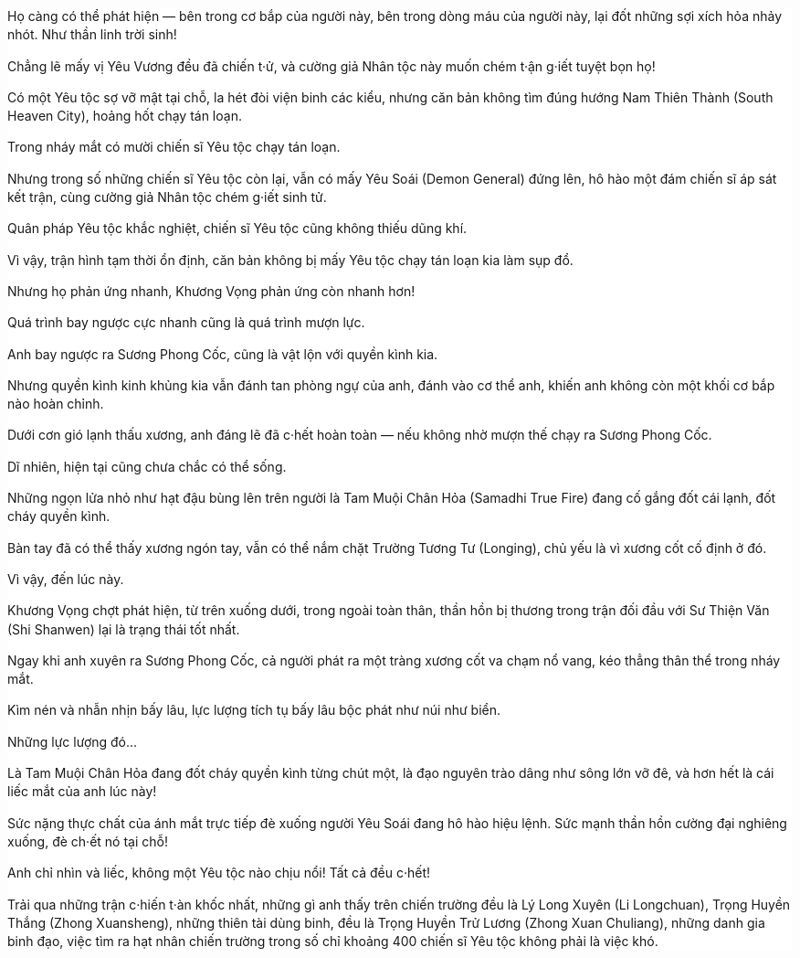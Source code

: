 Họ càng có thể phát hiện — bên trong cơ bắp của người này, bên trong dòng máu của người này, lại đốt những sợi xích hỏa nhảy nhót. Như thần linh trời sinh!

Chẳng lẽ mấy vị Yêu Vương đều đã chiến t·ử, và cường giả Nhân tộc này muốn chém t·ận g·iết tuyệt bọn họ!

Có một Yêu tộc sợ vỡ mật tại chỗ, la hét đòi viện binh các kiểu, nhưng căn bản không tìm đúng hướng Nam Thiên Thành (South Heaven City), hoảng hốt chạy tán loạn.

Trong nháy mắt có mười chiến sĩ Yêu tộc chạy tán loạn.

Nhưng trong số những chiến sĩ Yêu tộc còn lại, vẫn có mấy Yêu Soái (Demon General) đứng lên, hô hào một đám chiến sĩ áp sát kết trận, cùng cường giả Nhân tộc chém g·iết sinh tử.

Quân pháp Yêu tộc khắc nghiệt, chiến sĩ Yêu tộc cũng không thiếu dũng khí.

Vì vậy, trận hình tạm thời ổn định, căn bản không bị mấy Yêu tộc chạy tán loạn kia làm sụp đổ.

Nhưng họ phản ứng nhanh, Khương Vọng phản ứng còn nhanh hơn!

Quá trình bay ngược cực nhanh cũng là quá trình mượn lực.

Anh bay ngược ra Sương Phong Cốc, cũng là vật lộn với quyền kình kia.

Nhưng quyền kình kinh khủng kia vẫn đánh tan phòng ngự của anh, đánh vào cơ thể anh, khiến anh không còn một khối cơ bắp nào hoàn chỉnh.

Dưới cơn gió lạnh thấu xương, anh đáng lẽ đã c·hết hoàn toàn — nếu không nhờ mượn thế chạy ra Sương Phong Cốc.

Dĩ nhiên, hiện tại cũng chưa chắc có thể sống.

Những ngọn lửa nhỏ như hạt đậu bùng lên trên người là Tam Muội Chân Hỏa (Samadhi True Fire) đang cố gắng đốt cái lạnh, đốt cháy quyền kình.

Bàn tay đã có thể thấy xương ngón tay, vẫn có thể nắm chặt Trường Tương Tư (Longing), chủ yếu là vì xương cốt cố định ở đó.

Vì vậy, đến lúc này.

Khương Vọng chợt phát hiện, từ trên xuống dưới, trong ngoài toàn thân, thần hồn bị thương trong trận đối đầu với Sư Thiện Văn (Shi Shanwen) lại là trạng thái tốt nhất.

Ngay khi anh xuyên ra Sương Phong Cốc, cả người phát ra một tràng xương cốt va chạm nổ vang, kéo thẳng thân thể trong nháy mắt.

Kìm nén và nhẫn nhịn bấy lâu, lực lượng tích tụ bấy lâu bộc phát như núi như biển.

Những lực lượng đó...

Là Tam Muội Chân Hỏa đang đốt cháy quyền kình từng chút một, là đạo nguyên trào dâng như sông lớn vỡ đê, và hơn hết là cái liếc mắt của anh lúc này!

Sức nặng thực chất của ánh mắt trực tiếp đè xuống người Yêu Soái đang hô hào hiệu lệnh. Sức mạnh thần hồn cường đại nghiêng xuống, đè ch·ết nó tại chỗ!

Anh chỉ nhìn và liếc, không một Yêu tộc nào chịu nổi! Tất cả đều c·hết!

Trải qua những trận c·hiến t·àn khốc nhất, những gì anh thấy trên chiến trường đều là Lý Long Xuyên (Li Longchuan), Trọng Huyền Thắng (Zhong Xuansheng), những thiên tài dùng binh, đều là Trọng Huyền Trử Lương (Zhong Xuan Chuliang), những danh gia binh đạo, việc tìm ra hạt nhân chiến trường trong số chỉ khoảng 400 chiến sĩ Yêu tộc không phải là việc khó.
